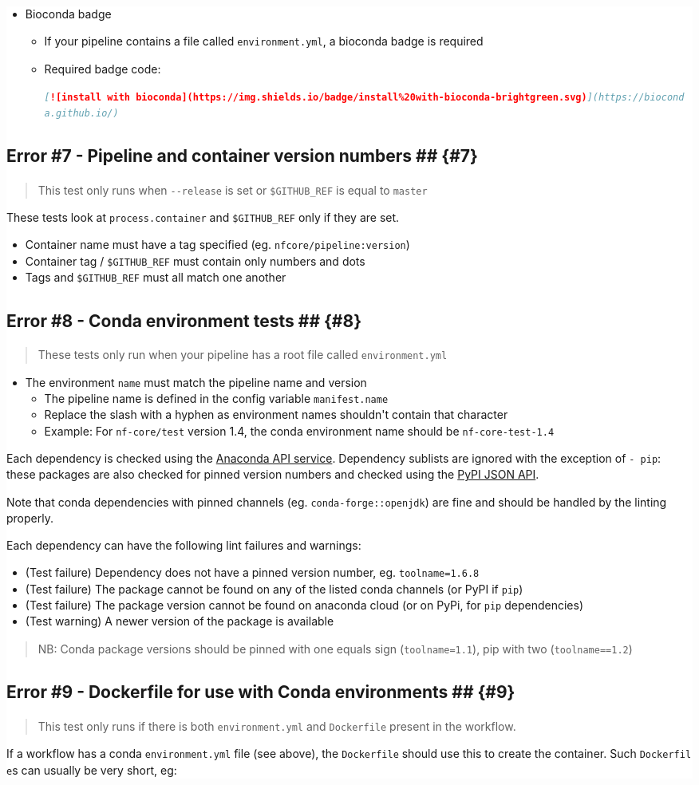 * Bioconda badge
  * If your pipeline contains a file called `environment.yml`, a bioconda badge is required
  * Required badge code:

    ```markdown
    [![install with bioconda](https://img.shields.io/badge/install%20with-bioconda-brightgreen.svg)](https://bioconda.github.io/)
    ```

## Error #7 - Pipeline and container version numbers ## {#7}

> This test only runs when `--release` is set or `$GITHUB_REF` is equal to `master`

These tests look at `process.container` and `$GITHUB_REF` only if they are set.

* Container name must have a tag specified (eg. `nfcore/pipeline:version`)
* Container tag / `$GITHUB_REF` must contain only numbers and dots
* Tags and `$GITHUB_REF` must all match one another

## Error #8 - Conda environment tests ## {#8}

> These tests only run when your pipeline has a root file called `environment.yml`

* The environment `name` must match the pipeline name and version
  * The pipeline name is defined in the config variable `manifest.name`
  * Replace the slash with a hyphen as environment names shouldn't contain that character
  * Example: For `nf-core/test` version 1.4, the conda environment name should be `nf-core-test-1.4`

Each dependency is checked using the [Anaconda API service](https://api.anaconda.org/docs).
Dependency sublists are ignored with the exception of `- pip`: these packages are also checked
for pinned version numbers and checked using the [PyPI JSON API](https://wiki.python.org/moin/PyPIJSON).

Note that conda dependencies with pinned channels (eg. `conda-forge::openjdk`) are fine
and should be handled by the linting properly.

Each dependency can have the following lint failures and warnings:

* (Test failure) Dependency does not have a pinned version number, eg. `toolname=1.6.8`
* (Test failure) The package cannot be found on any of the listed conda channels (or PyPI if `pip`)
* (Test failure) The package version cannot be found on anaconda cloud (or on PyPi, for `pip` dependencies)
* (Test warning) A newer version of the package is available

> NB: Conda package versions should be pinned with one equals sign (`toolname=1.1`), pip with two (`toolname==1.2`)

## Error #9 - Dockerfile for use with Conda environments ## {#9}

> This test only runs if there is both `environment.yml`
> and `Dockerfile` present in the workflow.

If a workflow has a conda `environment.yml` file (see above), the `Dockerfile` should use this
to create the container. Such `Dockerfile`s can usually be very short, eg:
